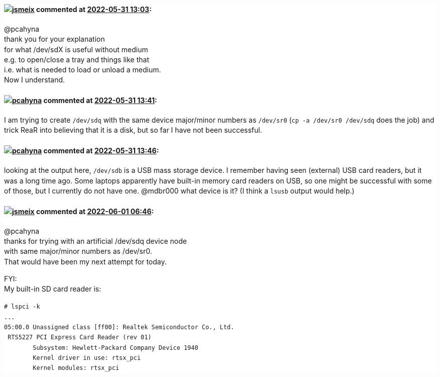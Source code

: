 #### <img src="https://avatars.githubusercontent.com/u/1788608?u=925fc54e2ce01551392622446ece427f51e2f0ce&v=4" width="50">[jsmeix](https://github.com/jsmeix) commented at [2022-05-31 13:03](https://github.com/rear/rear/issues/2810#issuecomment-1142108453):

@pcahyna  
thank you for your explanation  
for what /dev/sdX is useful without medium  
e.g. to open/close a tray and things like that  
i.e. what is needed to load or unload a medium.  
Now I understand.

#### <img src="https://avatars.githubusercontent.com/u/26300485?u=9105d243bc9f7ade463a3e52e8dd13fa67837158&v=4" width="50">[pcahyna](https://github.com/pcahyna) commented at [2022-05-31 13:41](https://github.com/rear/rear/issues/2810#issuecomment-1142152951):

I am trying to create `/dev/sdq` with the same device major/minor
numbers as `/dev/sr0` (`cp -a /dev/sr0 /dev/sdq` does the job) and trick
ReaR into believing that it is a disk, but so far I have not been
successful.

#### <img src="https://avatars.githubusercontent.com/u/26300485?u=9105d243bc9f7ade463a3e52e8dd13fa67837158&v=4" width="50">[pcahyna](https://github.com/pcahyna) commented at [2022-05-31 13:46](https://github.com/rear/rear/issues/2810#issuecomment-1142157784):

looking at the output here, `/dev/sdb` is a USB mass storage device. I
remember having seen (external) USB card readers, but it was a long time
ago. Some laptops apparently have built-in memory card readers on USB,
so one might be successful with some of those, but I currently do not
have one. @mdbr000 what device is it? (I think a `lsusb` output would
help.)

#### <img src="https://avatars.githubusercontent.com/u/1788608?u=925fc54e2ce01551392622446ece427f51e2f0ce&v=4" width="50">[jsmeix](https://github.com/jsmeix) commented at [2022-06-01 06:46](https://github.com/rear/rear/issues/2810#issuecomment-1143181042):

@pcahyna  
thanks for trying with an artificial /dev/sdq device node  
with same major/minor numbers as /dev/sr0.  
That would have been my next attempt for today.

FYI:  
My built-in SD card reader is:

    # lspci -k
    ...
    05:00.0 Unassigned class [ff00]: Realtek Semiconductor Co., Ltd.
     RTS5227 PCI Express Card Reader (rev 01)
            Subsystem: Hewlett-Packard Company Device 1940
            Kernel driver in use: rtsx_pci
            Kernel modules: rtsx_pci
